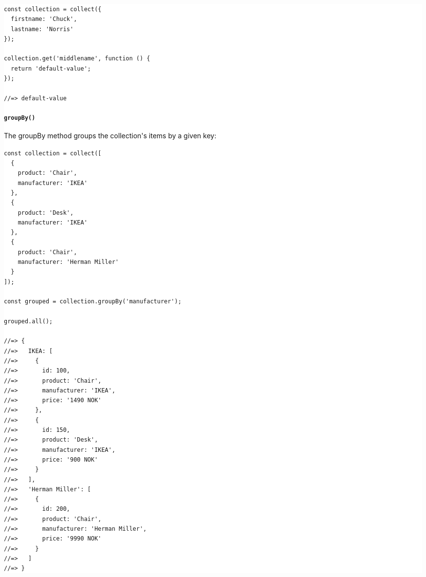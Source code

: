 	const collection = collect({
	  firstname: 'Chuck',
	  lastname: 'Norris'
	});
	
	collection.get('middlename', function () {
	  return 'default-value';
	});
	
	//=> default-value

#### ``groupBy()``
The groupBy method groups the collection's items by a given key:
	
	const collection = collect([
	  {
	    product: 'Chair',
	    manufacturer: 'IKEA'
	  },
	  {
	    product: 'Desk',
	    manufacturer: 'IKEA'
	  },
	  {
	    product: 'Chair',
	    manufacturer: 'Herman Miller'
	  }
	]);
	
	const grouped = collection.groupBy('manufacturer');
	
	grouped.all();
	
	//=> {
	//=>   IKEA: [
	//=>     {
	//=>       id: 100,
	//=>       product: 'Chair',
	//=>       manufacturer: 'IKEA',
	//=>       price: '1490 NOK'
	//=>     },
	//=>     {
	//=>       id: 150,
	//=>       product: 'Desk',
	//=>       manufacturer: 'IKEA',
	//=>       price: '900 NOK'
	//=>     }
	//=>   ],
	//=>   'Herman Miller': [
	//=>     {
	//=>       id: 200,
	//=>       product: 'Chair',
	//=>       manufacturer: 'Herman Miller',
	//=>       price: '9990 NOK'
	//=>     }
	//=>   ]
	//=> }
	